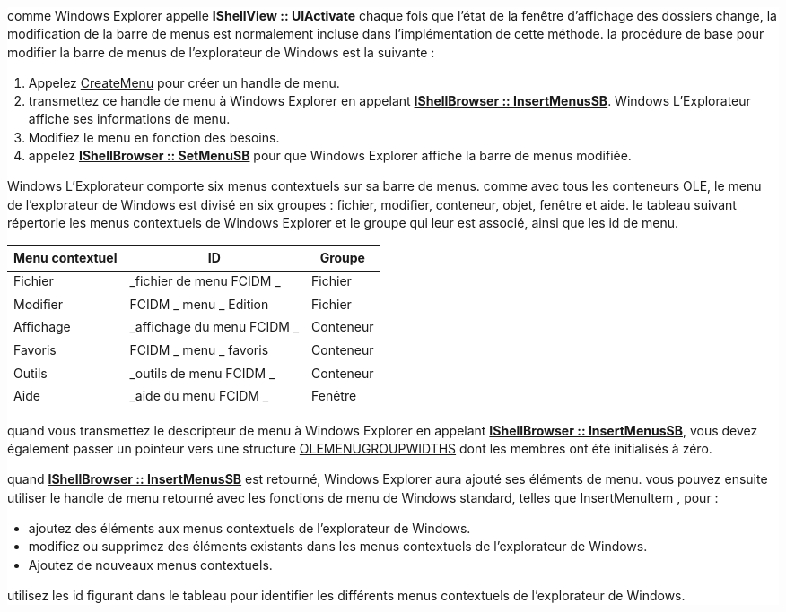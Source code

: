 comme Windows Explorer appelle [**IShellView :: UIActivate**](/windows/desktop/api/shobjidl_core/nf-shobjidl_core-ishellview-uiactivate) chaque fois que l’état de la fenêtre d’affichage des dossiers change, la modification de la barre de menus est normalement incluse dans l’implémentation de cette méthode. la procédure de base pour modifier la barre de menus de l’explorateur de Windows est la suivante :

1.  Appelez [CreateMenu](/windows/win32/api/winuser/nf-winuser-createmenu) pour créer un handle de menu.
2.  transmettez ce handle de menu à Windows Explorer en appelant [**IShellBrowser :: InsertMenusSB**](/windows/desktop/api/shobjidl_core/nf-shobjidl_core-ishellbrowser-insertmenussb). Windows L’Explorateur affiche ses informations de menu.
3.  Modifiez le menu en fonction des besoins.
4.  appelez [**IShellBrowser :: SetMenuSB**](/windows/desktop/api/shobjidl_core/nf-shobjidl_core-ishellbrowser-setmenusb) pour que Windows Explorer affiche la barre de menus modifiée.

Windows L’Explorateur comporte six menus contextuels sur sa barre de menus. comme avec tous les conteneurs OLE, le menu de l’explorateur de Windows est divisé en six groupes : fichier, modifier, conteneur, objet, fenêtre et aide. le tableau suivant répertorie les menus contextuels de Windows Explorer et le groupe qui leur est associé, ainsi que les id de menu.



| Menu contextuel | ID                     | Groupe     |
|-------------|------------------------|-----------|
| Fichier        | \_fichier de menu FCIDM \_      | Fichier      |
| Modifier        | FCIDM \_ menu \_ Edition      | Fichier      |
| Affichage        | \_affichage du menu FCIDM \_      | Conteneur |
| Favoris   | FCIDM \_ menu \_ favoris | Conteneur |
| Outils       | \_outils de menu FCIDM \_     | Conteneur |
| Aide        | \_aide du menu FCIDM \_      | Fenêtre    |



 

quand vous transmettez le descripteur de menu à Windows Explorer en appelant [**IShellBrowser :: InsertMenusSB**](/windows/desktop/api/shobjidl_core/nf-shobjidl_core-ishellbrowser-insertmenussb), vous devez également passer un pointeur vers une structure [OLEMENUGROUPWIDTHS](/windows/win32/api/oleidl/ns-oleidl-olemenugroupwidths) dont les membres ont été initialisés à zéro.

quand [**IShellBrowser :: InsertMenusSB**](/windows/desktop/api/shobjidl_core/nf-shobjidl_core-ishellbrowser-insertmenussb) est retourné, Windows Explorer aura ajouté ses éléments de menu. vous pouvez ensuite utiliser le handle de menu retourné avec les fonctions de menu de Windows standard, telles que [InsertMenuItem](/windows/win32/api/winuser/nf-winuser-insertmenuitema) , pour :

-   ajoutez des éléments aux menus contextuels de l’explorateur de Windows.
-   modifiez ou supprimez des éléments existants dans les menus contextuels de l’explorateur de Windows.
-   Ajoutez de nouveaux menus contextuels.

utilisez les id figurant dans le tableau pour identifier les différents menus contextuels de l’explorateur de Windows.
